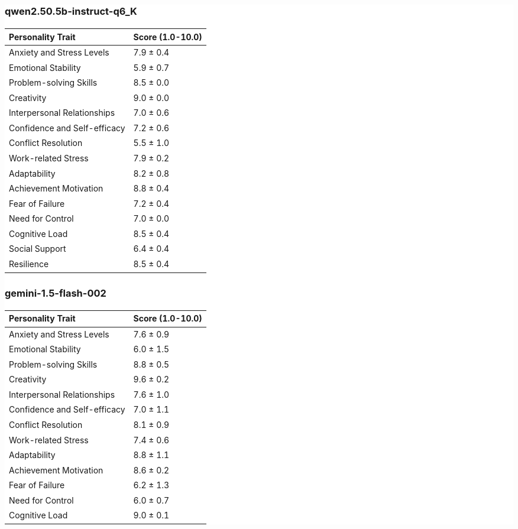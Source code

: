 




### qwen2.50.5b-instruct-q6_K


| Personality Trait            | Score (1.0-10.0)   |
|:-----------------------------|:-------------------|
| Anxiety and Stress Levels    | 7.9 $\pm$ 0.4      |
| Emotional Stability          | 5.9 $\pm$ 0.7      |
| Problem-solving Skills       | 8.5 $\pm$ 0.0      |
| Creativity                   | 9.0 $\pm$ 0.0      |
| Interpersonal Relationships  | 7.0 $\pm$ 0.6      |
| Confidence and Self-efficacy | 7.2 $\pm$ 0.6      |
| Conflict Resolution          | 5.5 $\pm$ 1.0      |
| Work-related Stress          | 7.9 $\pm$ 0.2      |
| Adaptability                 | 8.2 $\pm$ 0.8      |
| Achievement Motivation       | 8.8 $\pm$ 0.4      |
| Fear of Failure              | 7.2 $\pm$ 0.4      |
| Need for Control             | 7.0 $\pm$ 0.0      |
| Cognitive Load               | 8.5 $\pm$ 0.4      |
| Social Support               | 6.4 $\pm$ 0.4      |
| Resilience                   | 8.5 $\pm$ 0.4      |






### gemini-1.5-flash-002


| Personality Trait            | Score (1.0-10.0)   |
|:-----------------------------|:-------------------|
| Anxiety and Stress Levels    | 7.6 $\pm$ 0.9      |
| Emotional Stability          | 6.0 $\pm$ 1.5      |
| Problem-solving Skills       | 8.8 $\pm$ 0.5      |
| Creativity                   | 9.6 $\pm$ 0.2      |
| Interpersonal Relationships  | 7.6 $\pm$ 1.0      |
| Confidence and Self-efficacy | 7.0 $\pm$ 1.1      |
| Conflict Resolution          | 8.1 $\pm$ 0.9      |
| Work-related Stress          | 7.4 $\pm$ 0.6      |
| Adaptability                 | 8.8 $\pm$ 1.1      |
| Achievement Motivation       | 8.6 $\pm$ 0.2      |
| Fear of Failure              | 6.2 $\pm$ 1.3      |
| Need for Control             | 6.0 $\pm$ 0.7      |
| Cognitive Load               | 9.0 $\pm$ 0.1      |
